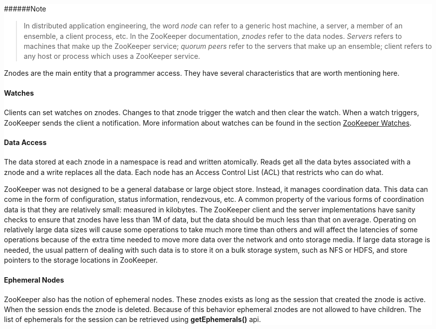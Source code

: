 ######Note

>In distributed application engineering, the word
_node_ can refer to a generic host machine, a
server, a member of an ensemble, a client process, etc. In the ZooKeeper
documentation, _znodes_ refer to the data nodes.
_Servers_ refers to machines that make up the
ZooKeeper service; _quorum peers_ refer to the
servers that make up an ensemble; client refers to any host or process
which uses a ZooKeeper service.

Znodes are the main entity that a programmer access. They have
several characteristics that are worth mentioning here.

<a name="sc_zkDataMode_watches"></a>

#### Watches

Clients can set watches on znodes. Changes to that znode trigger
the watch and then clear the watch. When a watch triggers, ZooKeeper
sends the client a notification. More information about watches can be
found in the section
[ZooKeeper Watches](#ch_zkWatches).

<a name="Data+Access"></a>

#### Data Access

The data stored at each znode in a namespace is read and written
atomically. Reads get all the data bytes associated with a znode and a
write replaces all the data. Each node has an Access Control List
(ACL) that restricts who can do what.

ZooKeeper was not designed to be a general database or large
object store. Instead, it manages coordination data. This data can
come in the form of configuration, status information, rendezvous, etc.
A common property of the various forms of coordination data is that
they are relatively small: measured in kilobytes.
The ZooKeeper client and the server implementations have sanity checks
to ensure that znodes have less than 1M of data, but the data should
be much less than that on average. Operating on relatively large data
sizes will cause some operations to take much more time than others and
will affect the latencies of some operations because of the extra time
needed to move more data over the network and onto storage media. If
large data storage is needed, the usual pattern of dealing with such
data is to store it on a bulk storage system, such as NFS or HDFS, and
store pointers to the storage locations in ZooKeeper.

<a name="Ephemeral+Nodes"></a>

#### Ephemeral Nodes

ZooKeeper also has the notion of ephemeral nodes. These znodes
exists as long as the session that created the znode is active. When
the session ends the znode is deleted. Because of this behavior
ephemeral znodes are not allowed to have children. The list of ephemerals
for the session can be retrieved using **getEphemerals()** api.
